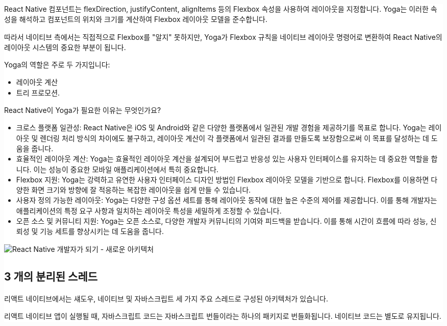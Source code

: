React Native 컴포넌트는 flexDirection, justifyContent, alignItems 등의 Flexbox 속성을 사용하여 레이아웃을 지정합니다. Yoga는 이러한 속성을 해석하고 컴포넌트의 위치와 크기를 계산하여 Flexbox 레이아웃 모델을 준수합니다.

따라서 네이티브 측에서는 직접적으로 Flexbox를 "알지" 못하지만, Yoga가 Flexbox 규칙을 네이티브 레이아웃 명령어로 변환하여 React Native의 레이아웃 시스템의 중요한 부분이 됩니다.

Yoga의 역할은 주로 두 가지입니다:

- 레이아웃 계산
- 트리 프로모션.



<ins class="adsbygoogle"
     style="display:block"
     data-ad-client="ca-pub-4877378276818686"
     data-ad-slot="1898504329"
     data-ad-format="auto"
     data-full-width-responsive="true"></ins>

<script>
     (adsbygoogle = window.adsbygoogle || []).push({});
</script>

React Native이 Yoga가 필요한 이유는 무엇인가요?

- 크로스 플랫폼 일관성: React Native은 iOS 및 Android와 같은 다양한 플랫폼에서 일관된 개발 경험을 제공하기를 목표로 합니다. Yoga는 레이아웃 및 렌더링 처리 방식의 차이에도 불구하고, 레이아웃 계산이 각 플랫폼에서 일관된 결과를 만들도록 보장함으로써 이 목표를 달성하는 데 도움을 줍니다.
- 효율적인 레이아웃 계산: Yoga는 효율적인 레이아웃 계산을 설계되어 부드럽고 반응성 있는 사용자 인터페이스를 유지하는 데 중요한 역할을 합니다. 이는 성능이 중요한 모바일 애플리케이션에서 특히 중요합니다.
- Flexbox 지원: Yoga는 강력하고 유연한 사용자 인터페이스 디자인 방법인 Flexbox 레이아웃 모델을 기반으로 합니다. Flexbox를 이용하면 다양한 화면 크기와 방향에 잘 적응하는 복잡한 레이아웃을 쉽게 만들 수 있습니다.
- 사용자 정의 가능한 레이아웃: Yoga는 다양한 구성 옵션 세트를 통해 레이아웃 동작에 대한 높은 수준의 제어를 제공합니다. 이를 통해 개발자는 애플리케이션의 특정 요구 사항과 일치하는 레이아웃 특성을 세밀하게 조정할 수 있습니다.
- 오픈 소스 및 커뮤니티 지원: Yoga는 오픈 소스로, 다양한 개발자 커뮤니티의 기여와 피드백을 받습니다. 이를 통해 시간이 흐름에 따라 성능, 신뢰성 및 기능 세트를 향상시키는 데 도움을 줍니다.

![React Native 개발자가 되기 - 새로운 아키텍처](/assets/img/Become-a-React-Native-Developer-—-The-New-Architecture_1.png)

## 3 개의 분리된 스레드



<ins class="adsbygoogle"
     style="display:block"
     data-ad-client="ca-pub-4877378276818686"
     data-ad-slot="1898504329"
     data-ad-format="auto"
     data-full-width-responsive="true"></ins>

<script>
     (adsbygoogle = window.adsbygoogle || []).push({});
</script>

리액트 네이티브에서는 섀도우, 네이티브 및 자바스크립트 세 가지 주요 스레드로 구성된 아키텍처가 있습니다.

리액트 네이티브 앱이 실행될 때, 자바스크립트 코드는 자바스크립트 번들이라는 하나의 패키지로 번들화됩니다. 네이티브 코드는 별도로 유지됩니다.
